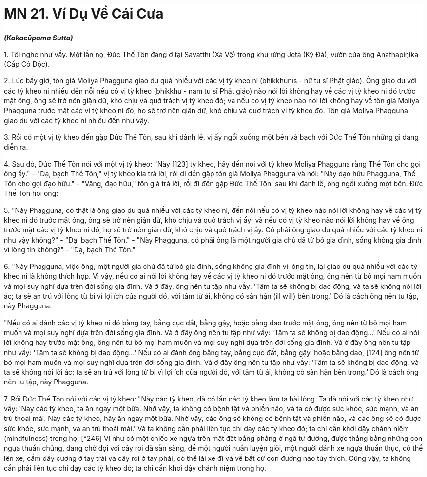 # MN 21. Ví Dụ Về Cái Cưa
***(Kakacūpama Sutta)***

1\. Tôi nghe như vầy. Một lần nọ, Đức Thế Tôn đang ở tại Sāvatthī (Xá Vệ) trong khu rừng Jeta (Kỳ Đà), vườn của ông Anāthapiṇ̣ika (Cấp Cô Độc).

2\. Lúc bấy giờ, tôn giả Moliya Phagguna giao du quá nhiều với các vị tỳ kheo ni (bhikkhunīs - nữ tu sĩ Phật giáo). Ông giao du với các tỳ kheo ni nhiều đến nỗi nếu có vị tỳ kheo (bhikkhu - nam tu sĩ Phật giáo) nào nói lời không hay về các vị tỳ kheo ni đó trước mặt ông, ông sẽ trở nên giận dữ, khó chịu và quở trách vị tỳ kheo đó; và nếu có vị tỳ kheo nào nói lời không hay về tôn giả Moliya Phagguna trước mặt các vị tỳ kheo ni đó, họ sẽ trở nên giận dữ, khó chịu và quở trách vị tỳ kheo đó. Tôn giả Moliya Phagguna giao du với các tỳ kheo ni nhiều đến như vậy.

3\. Rồi có một vị tỳ kheo đến gặp Đức Thế Tôn, sau khi đảnh lễ, vị ấy ngồi xuống một bên và bạch với Đức Thế Tôn những gì đang diễn ra.

4\. Sau đó, Đức Thế Tôn nói với một vị tỳ kheo: "Này [123] tỳ kheo, hãy đến nói với tỳ kheo Moliya Phagguna rằng Thế Tôn cho gọi ông ấy." - "Dạ, bạch Thế Tôn," vị tỳ kheo kia trả lời, rồi đi đến gặp tôn giả Moliya Phagguna và nói: "Này đạo hữu Phagguna, Thế Tôn cho gọi đạo hữu." - "Vâng, đạo hữu," tôn giả trả lời, rồi đi đến gặp Đức Thế Tôn, sau khi đảnh lễ, ông ngồi xuống một bên. Đức Thế Tôn hỏi ông:


5\. "Này Phagguna, có thật là ông giao du quá nhiều với các tỳ kheo ni, đến nỗi nếu có vị tỳ kheo nào nói lời không hay về các vị tỳ kheo ni đó trước mặt ông, ông sẽ trở nên giận dữ, khó chịu và quở trách vị ấy; và nếu có vị tỳ kheo nào nói lời không hay về ông trước mặt các vị tỳ kheo ni đó, họ sẽ trở nên giận dữ, khó chịu và quở trách vị ấy. Có phải ông giao du quá nhiều với các tỳ kheo ni như vậy không?" - "Dạ, bạch Thế Tôn." - "Này Phagguna, có phải ông là một người
gia chủ đã từ bỏ gia đình, sống không gia đình vì lòng tin không?" - "Dạ, bạch Thế Tôn."

6\. "Này Phagguna, việc ông, một người gia chủ đã từ bỏ gia đình, sống không gia đình vì lòng tin, lại giao du quá nhiều với các tỳ kheo ni là không thích hợp. Vì vậy, nếu có ai nói lời không hay về các vị tỳ kheo ni đó trước mặt ông, ông nên từ bỏ mọi ham muốn và mọi suy nghĩ dựa trên đời sống gia đình. Và ở đây, ông nên tu tập như vầy: 'Tâm ta sẽ không bị dao động, và ta sẽ không nói lời ác; ta sẽ an trú với lòng từ bi vì lợi ích của người đó, với tâm từ ái, không có sân hận (ill will) bên trong.' Đó là cách ông nên tu tập, này Phagguna.

"Nếu có ai đánh các vị tỳ kheo ni đó bằng tay, bằng cục đất, bằng gậy, hoặc bằng dao trước mặt ông, ông nên từ bỏ mọi ham muốn và mọi suy nghĩ dựa trên đời sống gia đình. Và ở đây ông nên tu tập như vầy: 'Tâm ta sẽ không bị dao động...' Nếu có ai nói lời không hay trước mặt ông, ông nên từ bỏ mọi ham muốn và mọi suy nghĩ dựa trên đời sống gia đình. Và ở đây ông nên tu tập như vầy: 'Tâm ta sẽ không bị dao động...' Nếu có ai đánh ông bằng tay, bằng cục đất, bằng gậy, hoặc bằng dao, [124] ông nên từ bỏ mọi ham muốn và mọi suy nghĩ dựa trên đời sống gia đình. Và ở đây ông nên tu tập như vầy: 'Tâm ta sẽ không bị dao động, và ta sẽ không nói lời ác; ta sẽ an trú với lòng từ bi vì lợi ích của người đó, với tâm từ ái, không có sân hận bên trong.' Đó là cách ông nên tu tập, này Phagguna.


7\. Rồi Đức Thế Tôn nói với các vị tỳ kheo: "Này các tỳ kheo, đã có lần các tỳ kheo làm ta hài lòng. Ta đã nói với các tỳ kheo như vầy: 'Này các tỳ kheo, ta ăn ngày một bữa. Nhờ vậy, ta không có bệnh tật và phiền não, và ta có được sức khỏe, sức mạnh, và an trú thoải mái. Này các tỳ kheo, hãy ăn ngày một bữa. Nhờ vậy, các ông sẽ không có bệnh tật và phiền não, và các ông sẽ có được sức khỏe, sức mạnh, và an trú thoải mái.' Và ta không cần phải liên tục chỉ dạy các tỳ kheo đó; ta chỉ cần khơi dậy chánh niệm (mindfulness) trong họ. [^246] Ví như có một chiếc xe ngựa trên mặt đất bằng phẳng ở ngã tư đường, được thắng bằng những con ngựa thuần chủng, đang chờ đợi với cây roi đã sẵn sàng, để một người huấn luyện giỏi, một người đánh xe ngựa thuần thục, có thể lên xe, cầm dây cương ở tay trái và cây roi ở tay phải, có thể lái xe đi và về bất cứ con đường nào tùy thích. Cũng vậy, ta không cần phải
liên tục chỉ dạy các tỳ kheo đó; ta chỉ cần khơi dậy chánh niệm trong họ.
